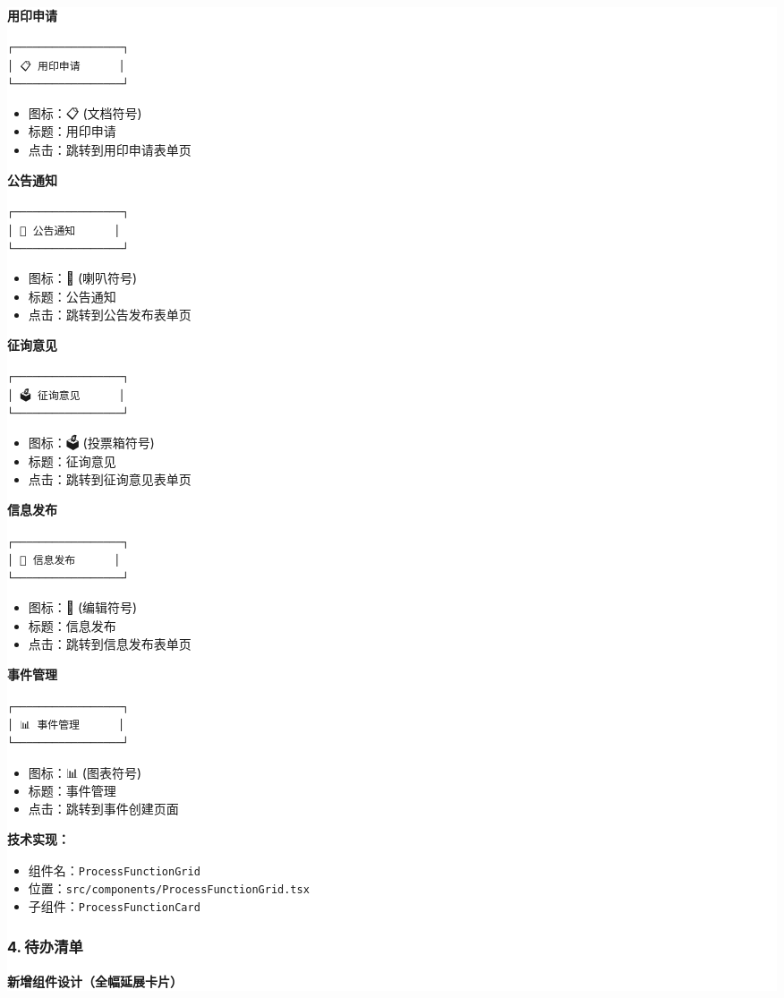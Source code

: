 **用印申请**
```
┌─────────────────┐
│ 📋 用印申请      │
└─────────────────┘
```
- 图标：📋 (文档符号)
- 标题：用印申请
- 点击：跳转到用印申请表单页

**公告通知**
```
┌─────────────────┐
│ 📢 公告通知      │
└─────────────────┘
```
- 图标：📢 (喇叭符号)
- 标题：公告通知
- 点击：跳转到公告发布表单页

**征询意见**
```
┌─────────────────┐
│ 🗳️ 征询意见      │
└─────────────────┘
```
- 图标：🗳️ (投票箱符号)
- 标题：征询意见
- 点击：跳转到征询意见表单页

**信息发布**
```
┌─────────────────┐
│ 📝 信息发布      │
└─────────────────┘
```
- 图标：📝 (编辑符号)
- 标题：信息发布
- 点击：跳转到信息发布表单页

**事件管理**
```
┌─────────────────┐
│ 📊 事件管理      │
└─────────────────┘
```
- 图标：📊 (图表符号)
- 标题：事件管理
- 点击：跳转到事件创建页面

**技术实现：**
- 组件名：`ProcessFunctionGrid`
- 位置：`src/components/ProcessFunctionGrid.tsx`
- 子组件：`ProcessFunctionCard`

### 4. 待办清单
**新增组件设计（全幅延展卡片）**
